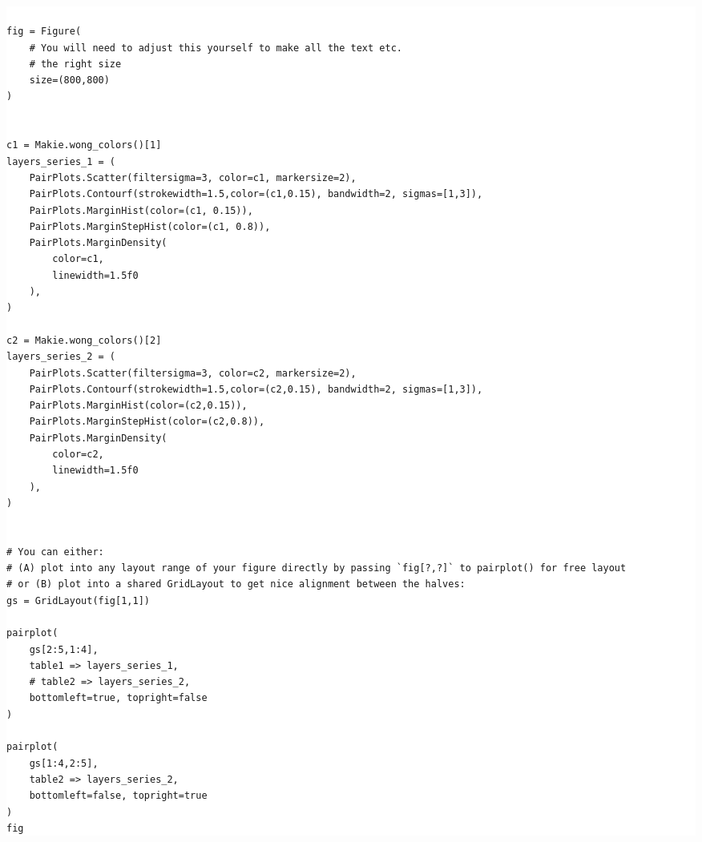```@example 1

fig = Figure(
    # You will need to adjust this yourself to make all the text etc.
    # the right size
    size=(800,800)
)


c1 = Makie.wong_colors()[1]
layers_series_1 = (
    PairPlots.Scatter(filtersigma=3, color=c1, markersize=2),
    PairPlots.Contourf(strokewidth=1.5,color=(c1,0.15), bandwidth=2, sigmas=[1,3]),
    PairPlots.MarginHist(color=(c1, 0.15)),
    PairPlots.MarginStepHist(color=(c1, 0.8)),
    PairPlots.MarginDensity(
        color=c1,
        linewidth=1.5f0
    ),
)

c2 = Makie.wong_colors()[2]
layers_series_2 = (
    PairPlots.Scatter(filtersigma=3, color=c2, markersize=2),
    PairPlots.Contourf(strokewidth=1.5,color=(c2,0.15), bandwidth=2, sigmas=[1,3]),
    PairPlots.MarginHist(color=(c2,0.15)),
    PairPlots.MarginStepHist(color=(c2,0.8)),
    PairPlots.MarginDensity(
        color=c2,
        linewidth=1.5f0
    ),
)


# You can either:
# (A) plot into any layout range of your figure directly by passing `fig[?,?]` to pairplot() for free layout
# or (B) plot into a shared GridLayout to get nice alignment between the halves:
gs = GridLayout(fig[1,1])

pairplot(
    gs[2:5,1:4],
    table1 => layers_series_1,
    # table2 => layers_series_2,
    bottomleft=true, topright=false
)

pairplot(
    gs[1:4,2:5],
    table2 => layers_series_2,
    bottomleft=false, topright=true
)
fig
```
